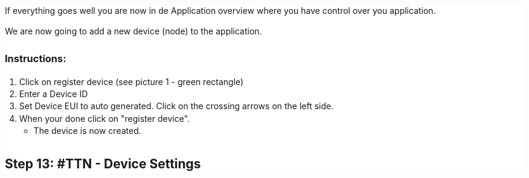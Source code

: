 If everything goes well you are now in de Application overview where you have control over you application. 

We are now going to add a new device (node) to the application.

### Instructions:

1. Click on register device (see picture 1 - green rectangle)
1. Enter a Device ID
1. Set Device EUI to auto generated. Click on the crossing arrows on the left side.
1. When your done click on "register device".
    - The device is now created.

## Step 13: #TTN - Device Settings